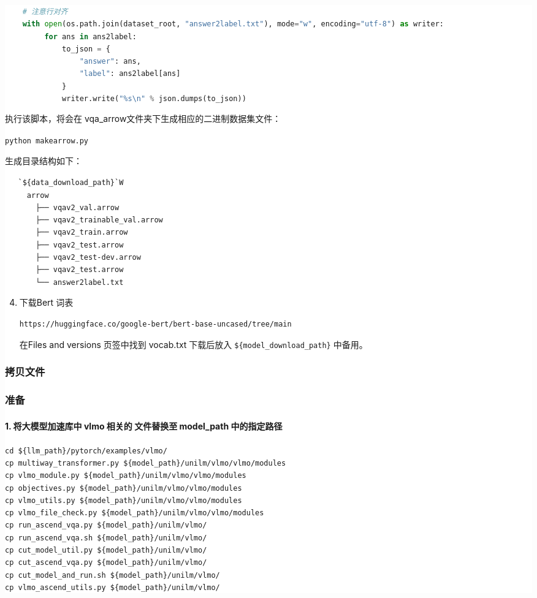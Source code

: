    ```python
       # 注意行对齐
       with open(os.path.join(dataset_root, "answer2label.txt"), mode="w", encoding="utf-8") as writer:
            for ans in ans2label:
                to_json = {
                    "answer": ans, 
                    "label": ans2label[ans]
                }
                writer.write("%s\n" % json.dumps(to_json))
   ```

   执行该脚本，将会在 vqa_arrow文件夹下生成相应的二进制数据集文件：
   ```shell
   python makearrow.py
   ```
   生成目录结构如下：
   ```
      `${data_download_path}`W
        arrow
          ├── vqav2_val.arrow
          ├── vqav2_trainable_val.arrow
          ├── vqav2_train.arrow
          ├── vqav2_test.arrow
          ├── vqav2_test-dev.arrow
          ├── vqav2_test.arrow
          └── answer2label.txt
   ```


4. 下载Bert 词表
   ```
   https://huggingface.co/google-bert/bert-base-uncased/tree/main
   ```
   在Files and versions 页签中找到 vocab.txt 下载后放入 `${model_download_path}` 中备用。
   
### 拷贝文件

### 准备

#### 1. 将大模型加速库中 vlmo 相关的 文件替换至 model_path 中的指定路径

```shell
cd ${llm_path}/pytorch/examples/vlmo/
cp multiway_transformer.py ${model_path}/unilm/vlmo/vlmo/modules
cp vlmo_module.py ${model_path}/unilm/vlmo/vlmo/modules
cp objectives.py ${model_path}/unilm/vlmo/vlmo/modules
cp vlmo_utils.py ${model_path}/unilm/vlmo/vlmo/modules
cp vlmo_file_check.py ${model_path}/unilm/vlmo/vlmo/modules
cp run_ascend_vqa.py ${model_path}/unilm/vlmo/
cp run_ascend_vqa.sh ${model_path}/unilm/vlmo/
cp cut_model_util.py ${model_path}/unilm/vlmo/
cp cut_ascend_vqa.py ${model_path}/unilm/vlmo/
cp cut_model_and_run.sh ${model_path}/unilm/vlmo/
cp vlmo_ascend_utils.py ${model_path}/unilm/vlmo/
```
